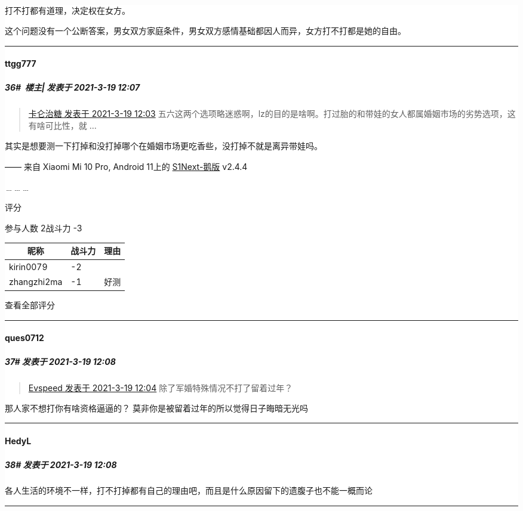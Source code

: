 
打不打都有道理，决定权在女方。


这个问题没有一个公断答案，男女双方家庭条件，男女双方感情基础都因人而异，女方打不打都是她的自由。


-----

####  ttgg777  
##### 36#         楼主| 发表于 2021-3-19 12:07


<blockquote><a href="httphttps://bbs.saraba1st.com/2b/forum.php?mod=redirect&amp;goto=findpost&amp;pid=50673694&amp;ptid=1993970" target="_blank">卡仑治糖 发表于 2021-3-19 12:03</a>
五六这两个选项略迷惑啊，lz的目的是啥啊。打过胎的和带娃的女人都属婚姻市场的劣势选项，这有啥可比性，就 ...</blockquote>
其实是想要测一下打掉和没打掉哪个在婚姻市场更吃香些，没打掉不就是离异带娃吗。

—— 来自 Xiaomi Mi 10 Pro, Android 11上的 [S1Next-鹅版](https://github.com/ykrank/S1-Next/releases) v2.4.4


﹍﹍﹍

评分


 参与人数 2战斗力 -3

|昵称|战斗力|理由|
|----|---|---|
| kirin0079|-2||
| zhangzhi2ma|-1|好测|


查看全部评分


-----

####  ques0712  
##### 37#       发表于 2021-3-19 12:08


<blockquote><a href="httphttps://bbs.saraba1st.com/2b/forum.php?mod=redirect&amp;goto=findpost&amp;pid=50673711&amp;ptid=1993970" target="_blank">Evspeed 发表于 2021-3-19 12:04</a>
除了军婚特殊情况不打了留着过年？</blockquote>
那人家不想打你有啥资格逼逼的？
莫非你是被留着过年的所以觉得日子晦暗无光吗


-----

####  HedyL  
##### 38#       发表于 2021-3-19 12:08


各人生活的环境不一样，打不打掉都有自己的理由吧，而且是什么原因留下的遗腹子也不能一概而论


-----

